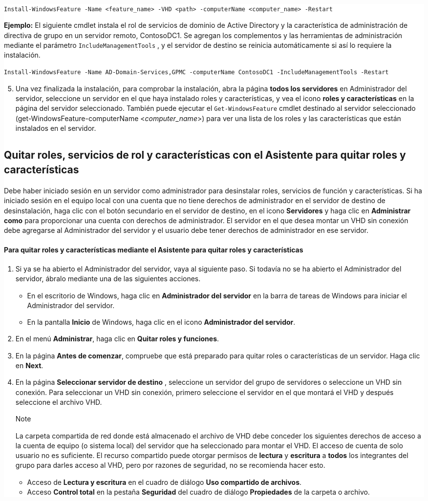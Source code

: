    ```
   Install-WindowsFeature -Name <feature_name> -VHD <path> -computerName <computer_name> -Restart
   ```

   **Ejemplo:** El siguiente cmdlet instala el rol de servicios de dominio de Active Directory y la característica de administración de directiva de grupo en un servidor remoto, ContosoDC1. Se agregan los complementos y las herramientas de administración mediante el parámetro `IncludeManagementTools` , y el servidor de destino se reinicia automáticamente si así lo requiere la instalación.

   ```
   Install-WindowsFeature -Name AD-Domain-Services,GPMC -computerName ContosoDC1 -IncludeManagementTools -Restart
   ```

5. Una vez finalizada la instalación, para comprobar la instalación, abra la página **todos los servidores** en Administrador del servidor, seleccione un servidor en el que haya instalado roles y características, y vea el icono **roles y características** en la página del servidor seleccionado. También puede ejecutar el `Get-WindowsFeature` cmdlet destinado al servidor seleccionado (get-WindowsFeature-computerName <*computer_name*>) para ver una lista de los roles y las características que están instalados en el servidor.

## <a name="remove-roles-role-services-and-features-by-using-the-remove-roles-and-features-wizard"></a>Quitar roles, servicios de rol y características con el Asistente para quitar roles y características
Debe haber iniciado sesión en un servidor como administrador para desinstalar roles, servicios de función y características. Si ha iniciado sesión en el equipo local con una cuenta que no tiene derechos de administrador en el servidor de destino de desinstalación, haga clic con el botón secundario en el servidor de destino, en el icono **Servidores** y haga clic en **Administrar como** para proporcionar una cuenta con derechos de administrador. El servidor en el que desea montar un VHD sin conexión debe agregarse al Administrador del servidor y el usuario debe tener derechos de administrador en ese servidor.

#### <a name="to-remove-roles-and-features-by-using-the-remove-roles-and-features-wizard"></a>Para quitar roles y características mediante el Asistente para quitar roles y características

1.  Si ya se ha abierto el Administrador del servidor, vaya al siguiente paso. Si todavía no se ha abierto el Administrador del servidor, ábralo mediante una de las siguientes acciones.

    -   En el escritorio de Windows, haga clic en **Administrador del servidor** en la barra de tareas de Windows para iniciar el Administrador del servidor.

    -   En la pantalla **Inicio** de Windows, haga clic en el icono **Administrador del servidor**.

2.  En el menú **Administrar**, haga clic en **Quitar roles y funciones**.

3.  En la página **Antes de comenzar**, compruebe que está preparado para quitar roles o características de un servidor. Haga clic en **Next**.

4.  En la página **Seleccionar servidor de destino** , seleccione un servidor del grupo de servidores o seleccione un VHD sin conexión. Para seleccionar un VHD sin conexión, primero seleccione el servidor en el que montará el VHD y después seleccione el archivo VHD.

    > [!NOTE]
    > La carpeta compartida de red donde está almacenado el archivo de VHD debe conceder los siguientes derechos de acceso a la cuenta de equipo (o sistema local) del servidor que ha seleccionado para montar el VHD. El acceso de cuenta de solo usuario no es suficiente. El recurso compartido puede otorgar permisos de **lectura** y **escritura** a **todos** los integrantes del grupo para darles acceso al VHD, pero por razones de seguridad, no se recomienda hacer esto.
    >
    > -   Acceso de **Lectura y escritura** en el cuadro de diálogo **Uso compartido de archivos**.
    > -   Acceso **Control total** en la pestaña **Seguridad** del cuadro de diálogo **Propiedades** de la carpeta o archivo.
